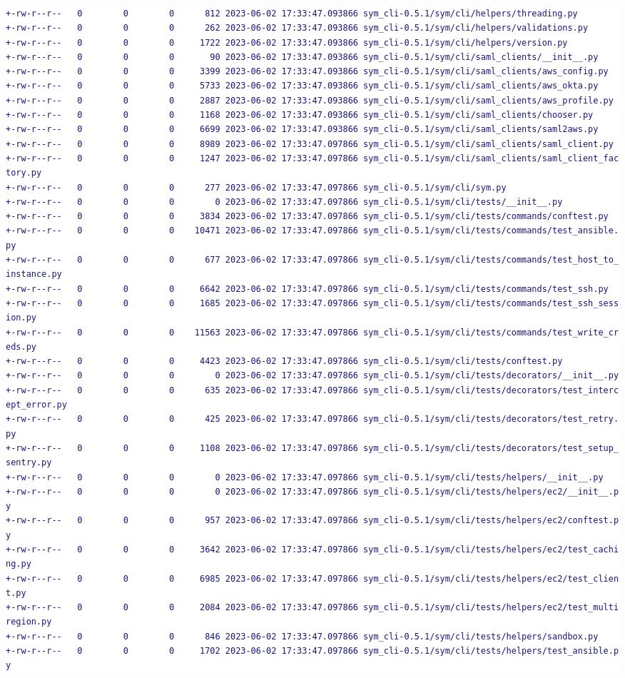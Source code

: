 ```diff
+-rw-r--r--   0        0        0      812 2023-06-02 17:33:47.093866 sym_cli-0.5.1/sym/cli/helpers/threading.py
+-rw-r--r--   0        0        0      262 2023-06-02 17:33:47.093866 sym_cli-0.5.1/sym/cli/helpers/validations.py
+-rw-r--r--   0        0        0     1722 2023-06-02 17:33:47.093866 sym_cli-0.5.1/sym/cli/helpers/version.py
+-rw-r--r--   0        0        0       90 2023-06-02 17:33:47.093866 sym_cli-0.5.1/sym/cli/saml_clients/__init__.py
+-rw-r--r--   0        0        0     3399 2023-06-02 17:33:47.093866 sym_cli-0.5.1/sym/cli/saml_clients/aws_config.py
+-rw-r--r--   0        0        0     5733 2023-06-02 17:33:47.093866 sym_cli-0.5.1/sym/cli/saml_clients/aws_okta.py
+-rw-r--r--   0        0        0     2887 2023-06-02 17:33:47.093866 sym_cli-0.5.1/sym/cli/saml_clients/aws_profile.py
+-rw-r--r--   0        0        0     1168 2023-06-02 17:33:47.093866 sym_cli-0.5.1/sym/cli/saml_clients/chooser.py
+-rw-r--r--   0        0        0     6699 2023-06-02 17:33:47.093866 sym_cli-0.5.1/sym/cli/saml_clients/saml2aws.py
+-rw-r--r--   0        0        0     8989 2023-06-02 17:33:47.097866 sym_cli-0.5.1/sym/cli/saml_clients/saml_client.py
+-rw-r--r--   0        0        0     1247 2023-06-02 17:33:47.097866 sym_cli-0.5.1/sym/cli/saml_clients/saml_client_factory.py
+-rw-r--r--   0        0        0      277 2023-06-02 17:33:47.097866 sym_cli-0.5.1/sym/cli/sym.py
+-rw-r--r--   0        0        0        0 2023-06-02 17:33:47.097866 sym_cli-0.5.1/sym/cli/tests/__init__.py
+-rw-r--r--   0        0        0     3834 2023-06-02 17:33:47.097866 sym_cli-0.5.1/sym/cli/tests/commands/conftest.py
+-rw-r--r--   0        0        0    10471 2023-06-02 17:33:47.097866 sym_cli-0.5.1/sym/cli/tests/commands/test_ansible.py
+-rw-r--r--   0        0        0      677 2023-06-02 17:33:47.097866 sym_cli-0.5.1/sym/cli/tests/commands/test_host_to_instance.py
+-rw-r--r--   0        0        0     6642 2023-06-02 17:33:47.097866 sym_cli-0.5.1/sym/cli/tests/commands/test_ssh.py
+-rw-r--r--   0        0        0     1685 2023-06-02 17:33:47.097866 sym_cli-0.5.1/sym/cli/tests/commands/test_ssh_session.py
+-rw-r--r--   0        0        0    11563 2023-06-02 17:33:47.097866 sym_cli-0.5.1/sym/cli/tests/commands/test_write_creds.py
+-rw-r--r--   0        0        0     4423 2023-06-02 17:33:47.097866 sym_cli-0.5.1/sym/cli/tests/conftest.py
+-rw-r--r--   0        0        0        0 2023-06-02 17:33:47.097866 sym_cli-0.5.1/sym/cli/tests/decorators/__init__.py
+-rw-r--r--   0        0        0      635 2023-06-02 17:33:47.097866 sym_cli-0.5.1/sym/cli/tests/decorators/test_intercept_error.py
+-rw-r--r--   0        0        0      425 2023-06-02 17:33:47.097866 sym_cli-0.5.1/sym/cli/tests/decorators/test_retry.py
+-rw-r--r--   0        0        0     1108 2023-06-02 17:33:47.097866 sym_cli-0.5.1/sym/cli/tests/decorators/test_setup_sentry.py
+-rw-r--r--   0        0        0        0 2023-06-02 17:33:47.097866 sym_cli-0.5.1/sym/cli/tests/helpers/__init__.py
+-rw-r--r--   0        0        0        0 2023-06-02 17:33:47.097866 sym_cli-0.5.1/sym/cli/tests/helpers/ec2/__init__.py
+-rw-r--r--   0        0        0      957 2023-06-02 17:33:47.097866 sym_cli-0.5.1/sym/cli/tests/helpers/ec2/conftest.py
+-rw-r--r--   0        0        0     3642 2023-06-02 17:33:47.097866 sym_cli-0.5.1/sym/cli/tests/helpers/ec2/test_caching.py
+-rw-r--r--   0        0        0     6985 2023-06-02 17:33:47.097866 sym_cli-0.5.1/sym/cli/tests/helpers/ec2/test_client.py
+-rw-r--r--   0        0        0     2084 2023-06-02 17:33:47.097866 sym_cli-0.5.1/sym/cli/tests/helpers/ec2/test_multiregion.py
+-rw-r--r--   0        0        0      846 2023-06-02 17:33:47.097866 sym_cli-0.5.1/sym/cli/tests/helpers/sandbox.py
+-rw-r--r--   0        0        0     1702 2023-06-02 17:33:47.097866 sym_cli-0.5.1/sym/cli/tests/helpers/test_ansible.py
```